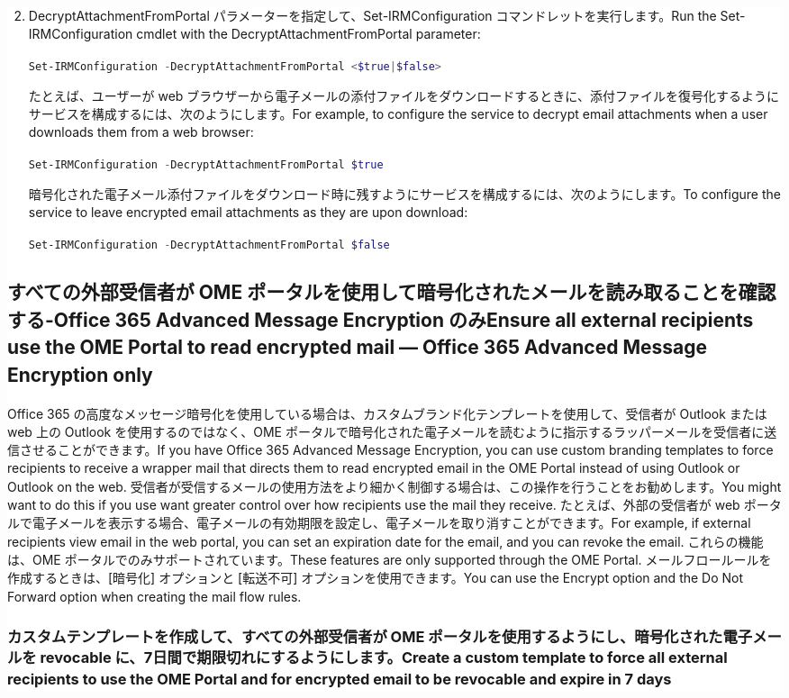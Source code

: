 2. <span data-ttu-id="95c3c-170">DecryptAttachmentFromPortal パラメーターを指定して、Set-IRMConfiguration コマンドレットを実行します。</span><span class="sxs-lookup"><span data-stu-id="95c3c-170">Run the Set-IRMConfiguration cmdlet with the DecryptAttachmentFromPortal parameter:</span></span>

   ```powershell
   Set-IRMConfiguration -DecryptAttachmentFromPortal <$true|$false>
   ```

   <span data-ttu-id="95c3c-171">たとえば、ユーザーが web ブラウザーから電子メールの添付ファイルをダウンロードするときに、添付ファイルを復号化するようにサービスを構成するには、次のようにします。</span><span class="sxs-lookup"><span data-stu-id="95c3c-171">For example, to configure the service to decrypt email attachments when a user downloads them from a web browser:</span></span>

   ```powershell
   Set-IRMConfiguration -DecryptAttachmentFromPortal $true
   ```

   <span data-ttu-id="95c3c-172">暗号化された電子メール添付ファイルをダウンロード時に残すようにサービスを構成するには、次のようにします。</span><span class="sxs-lookup"><span data-stu-id="95c3c-172">To configure the service to leave encrypted email attachments as they are upon download:</span></span>

   ```powershell
   Set-IRMConfiguration -DecryptAttachmentFromPortal $false
   ```

## <a name="ensure-all-external-recipients-use-the-ome-portal-to-read-encrypted-mail--office-365-advanced-message-encryption-only"></a><span data-ttu-id="95c3c-173">すべての外部受信者が OME ポータルを使用して暗号化されたメールを読み取ることを確認する-Office 365 Advanced Message Encryption のみ</span><span class="sxs-lookup"><span data-stu-id="95c3c-173">Ensure all external recipients use the OME Portal to read encrypted mail — Office 365 Advanced Message Encryption only</span></span>

<span data-ttu-id="95c3c-174">Office 365 の高度なメッセージ暗号化を使用している場合は、カスタムブランド化テンプレートを使用して、受信者が Outlook または web 上の Outlook を使用するのではなく、OME ポータルで暗号化された電子メールを読むように指示するラッパーメールを受信者に送信させることができます。</span><span class="sxs-lookup"><span data-stu-id="95c3c-174">If you have Office 365 Advanced Message Encryption, you can use custom branding templates to force recipients to receive a wrapper mail that directs them to read encrypted email in the OME Portal instead of using Outlook or Outlook on the web.</span></span> <span data-ttu-id="95c3c-175">受信者が受信するメールの使用方法をより細かく制御する場合は、この操作を行うことをお勧めします。</span><span class="sxs-lookup"><span data-stu-id="95c3c-175">You might want to do this if you use want greater control over how recipients use the mail they receive.</span></span> <span data-ttu-id="95c3c-176">たとえば、外部の受信者が web ポータルで電子メールを表示する場合、電子メールの有効期限を設定し、電子メールを取り消すことができます。</span><span class="sxs-lookup"><span data-stu-id="95c3c-176">For example, if external recipients view email in the web portal, you can set an expiration date for the email, and you can revoke the email.</span></span> <span data-ttu-id="95c3c-177">これらの機能は、OME ポータルでのみサポートされています。</span><span class="sxs-lookup"><span data-stu-id="95c3c-177">These features are only supported through the OME Portal.</span></span> <span data-ttu-id="95c3c-178">メールフロールールを作成するときは、[暗号化] オプションと [転送不可] オプションを使用できます。</span><span class="sxs-lookup"><span data-stu-id="95c3c-178">You can use the Encrypt option and the Do Not Forward option when creating the mail flow rules.</span></span>

### <a name="create-a-custom-template-to-force-all-external-recipients-to-use-the-ome-portal-and-for-encrypted-email-to-be-revocable-and-expire-in-7-days"></a><span data-ttu-id="95c3c-179">カスタムテンプレートを作成して、すべての外部受信者が OME ポータルを使用するようにし、暗号化された電子メールを revocable に、7日間で期限切れにするようにします。</span><span class="sxs-lookup"><span data-stu-id="95c3c-179">Create a custom template to force all external recipients to use the OME Portal and for encrypted email to be revocable and expire in 7 days</span></span>
